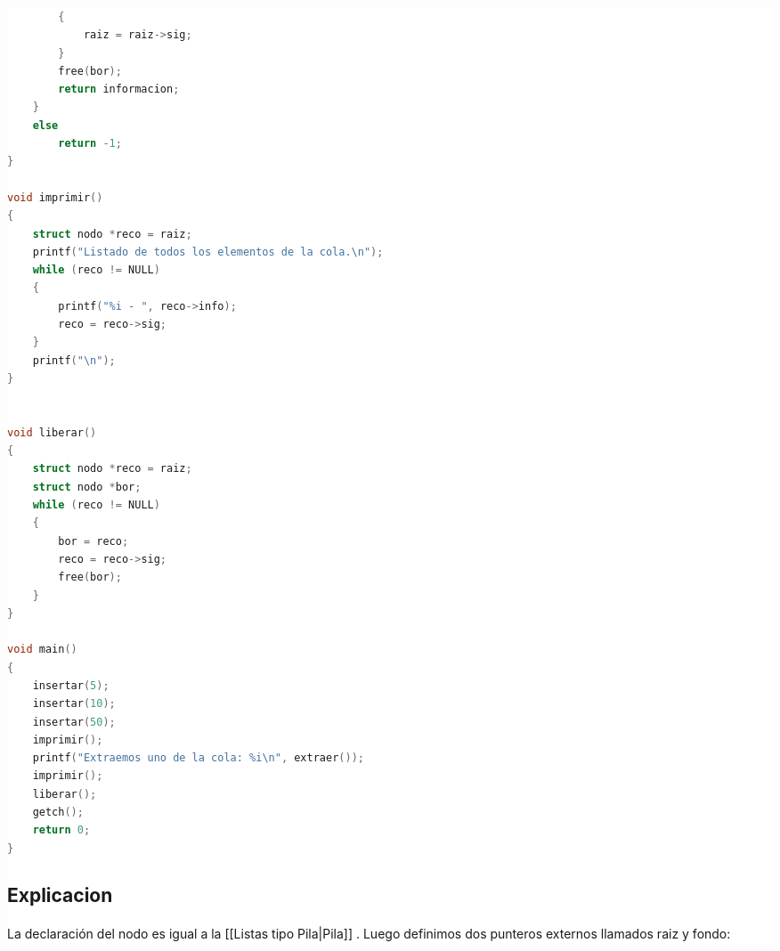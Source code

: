 ```c
        {
            raiz = raiz->sig;
        }
        free(bor);
        return informacion;
    }
    else
        return -1;
}

void imprimir()
{
    struct nodo *reco = raiz;
    printf("Listado de todos los elementos de la cola.\n");
    while (reco != NULL)
    {
        printf("%i - ", reco->info);
        reco = reco->sig;
    }
    printf("\n");
}


void liberar()
{
    struct nodo *reco = raiz;
    struct nodo *bor;
    while (reco != NULL)
    {
        bor = reco;
        reco = reco->sig;
        free(bor);
    }
}

void main()
{
    insertar(5);
    insertar(10);
    insertar(50);
    imprimir();
    printf("Extraemos uno de la cola: %i\n", extraer());
    imprimir();
    liberar();
    getch();
    return 0;
}
```
## Explicacion
La declaración del nodo es igual a la [[Listas tipo Pila|Pila]] . Luego definimos dos punteros externos llamados raiz y fondo:
